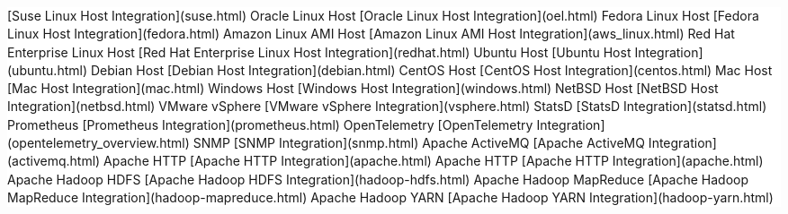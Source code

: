 <td markdown="span">[Suse Linux Host Integration](suse.html)</td></tr>
<tr>
<td markdown="span">Oracle Linux Host</td>
<td markdown="span">[Oracle Linux Host Integration](oel.html)</td></tr>
<tr>
<td markdown="span">Fedora Linux Host</td>
<td markdown="span">[Fedora Linux Host Integration](fedora.html)</td></tr>
<tr>
<td markdown="span">Amazon Linux AMI Host</td>
<td markdown="span">[Amazon Linux AMI Host Integration](aws_linux.html)</td></tr>
<tr>
<td markdown="span">Red Hat Enterprise Linux Host</td>
<td markdown="span">[Red Hat Enterprise Linux Host Integration](redhat.html)</td></tr>
<tr>
<td markdown="span">Ubuntu Host</td>
<td markdown="span">[Ubuntu Host Integration](ubuntu.html)</td></tr>
<tr>
<td markdown="span">Debian Host</td>
<td markdown="span">[Debian Host Integration](debian.html)</td></tr>
<tr>
<td markdown="span">CentOS Host</td>
<td markdown="span">[CentOS Host Integration](centos.html)</td></tr>
<tr>
<td markdown="span">Mac Host</td>
<td markdown="span">[Mac Host Integration](mac.html)</td></tr>
<tr>
<td markdown="span">Windows Host</td>
<td markdown="span">[Windows Host Integration](windows.html)</td></tr>
<tr>
<td markdown="span">NetBSD Host</td>
<td markdown="span">[NetBSD Host Integration](netbsd.html)</td></tr>
<tr>
<td markdown="span">VMware vSphere</td>
<td markdown="span">[VMware vSphere Integration](vsphere.html)</td></tr>
<tr>
<td markdown="span">StatsD</td>
<td markdown="span">[StatsD Integration](statsd.html)</td></tr>
<tr>
<td markdown="span">Prometheus</td>
<td markdown="span">[Prometheus Integration](prometheus.html)</td></tr>
<tr>
<td markdown="span">OpenTelemetry</td>
<td markdown="span">[OpenTelemetry Integration](opentelemetry_overview.html)</td></tr>
<tr>
<td markdown="span">SNMP </td>
<td markdown="span">[SNMP Integration](snmp.html)</td></tr>
<tr>
<td markdown="span">Apache ActiveMQ</td>
<td markdown="span">[Apache ActiveMQ Integration](activemq.html)</td></tr>
<tr>
<td markdown="span">Apache HTTP</td>
<td markdown="span">[Apache HTTP Integration](apache.html)</td></tr>
<tr>
<td markdown="span">Apache HTTP</td>
<td markdown="span">[Apache HTTP Integration](apache.html)</td></tr>
<tr>
<td markdown="span">Apache Hadoop HDFS</td>
<td markdown="span">[Apache Hadoop HDFS Integration](hadoop-hdfs.html)</td></tr>
<tr>
<td markdown="span">Apache Hadoop MapReduce </td>
<td markdown="span">[Apache Hadoop MapReduce Integration](hadoop-mapreduce.html)</td></tr>
<tr>
<td markdown="span">Apache Hadoop YARN</td>
<td markdown="span">[Apache Hadoop YARN Integration](hadoop-yarn.html)</td></tr>